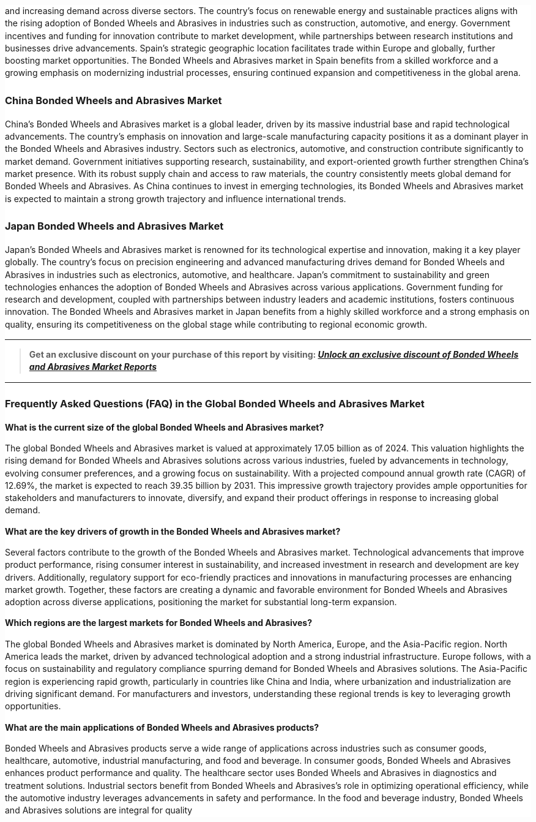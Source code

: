 and increasing demand across diverse sectors. The country&rsquo;s focus on renewable energy and sustainable practices aligns with the rising adoption of Bonded Wheels and Abrasives in industries such as construction, automotive, and energy. Government incentives and funding for innovation contribute to market development, while partnerships between research institutions and businesses drive advancements. Spain&rsquo;s strategic geographic location facilitates trade within Europe and globally, further boosting market opportunities. The Bonded Wheels and Abrasives market in Spain benefits from a skilled workforce and a growing emphasis on modernizing industrial processes, ensuring continued expansion and competitiveness in the global arena.</p><h3>China Bonded Wheels and Abrasives Market</h3><p>China&rsquo;s Bonded Wheels and Abrasives market is a global leader, driven by its massive industrial base and rapid technological advancements. The country&rsquo;s emphasis on innovation and large-scale manufacturing capacity positions it as a dominant player in the Bonded Wheels and Abrasives industry. Sectors such as electronics, automotive, and construction contribute significantly to market demand. Government initiatives supporting research, sustainability, and export-oriented growth further strengthen China&rsquo;s market presence. With its robust supply chain and access to raw materials, the country consistently meets global demand for Bonded Wheels and Abrasives. As China continues to invest in emerging technologies, its Bonded Wheels and Abrasives market is expected to maintain a strong growth trajectory and influence international trends.</p><h3>Japan Bonded Wheels and Abrasives Market</h3><p>Japan&rsquo;s Bonded Wheels and Abrasives market is renowned for its technological expertise and innovation, making it a key player globally. The country&rsquo;s focus on precision engineering and advanced manufacturing drives demand for Bonded Wheels and Abrasives in industries such as electronics, automotive, and healthcare. Japan&rsquo;s commitment to sustainability and green technologies enhances the adoption of Bonded Wheels and Abrasives across various applications. Government funding for research and development, coupled with partnerships between industry leaders and academic institutions, fosters continuous innovation. The Bonded Wheels and Abrasives market in Japan benefits from a highly skilled workforce and a strong emphasis on quality, ensuring its competitiveness on the global stage while contributing to regional economic growth.</p><hr /><blockquote><p><strong>Get an exclusive discount on your purchase of this report by visiting: <em><a href="://marketresearchpulse.com/ask-for-discount/70534?utm_source=Github&amp;utm_medium=029">Unlock an exclusive discount of Bonded Wheels and Abrasives Market Reports</a></em>&nbsp;</strong></p></blockquote><hr /><h3>Frequently Asked Questions (FAQ) in the Global Bonded Wheels and Abrasives Market</h3><p><strong>What is the current size of the global Bonded Wheels and Abrasives market?</strong></p><p>The global Bonded Wheels and Abrasives market is valued at approximately 17.05 billion as of 2024. This valuation highlights the rising demand for Bonded Wheels and Abrasives solutions across various industries, fueled by advancements in technology, evolving consumer preferences, and a growing focus on sustainability. With a projected compound annual growth rate (CAGR) of 12.69%, the market is expected to reach 39.35 billion by 2031. This impressive growth trajectory provides ample opportunities for stakeholders and manufacturers to innovate, diversify, and expand their product offerings in response to increasing global demand.</p><p><strong>What are the key drivers of growth in the Bonded Wheels and Abrasives market?</strong></p><p>Several factors contribute to the growth of the Bonded Wheels and Abrasives market. Technological advancements that improve product performance, rising consumer interest in sustainability, and increased investment in research and development are key drivers. Additionally, regulatory support for eco-friendly practices and innovations in manufacturing processes are enhancing market growth. Together, these factors are creating a dynamic and favorable environment for Bonded Wheels and Abrasives adoption across diverse applications, positioning the market for substantial long-term expansion.</p><p><strong>Which regions are the largest markets for Bonded Wheels and Abrasives?</strong></p><p>The global Bonded Wheels and Abrasives market is dominated by North America, Europe, and the Asia-Pacific region. North America leads the market, driven by advanced technological adoption and a strong industrial infrastructure. Europe follows, with a focus on sustainability and regulatory compliance spurring demand for Bonded Wheels and Abrasives solutions. The Asia-Pacific region is experiencing rapid growth, particularly in countries like China and India, where urbanization and industrialization are driving significant demand. For manufacturers and investors, understanding these regional trends is key to leveraging growth opportunities.</p><p><strong>What are the main applications of Bonded Wheels and Abrasives products?</strong></p><p>Bonded Wheels and Abrasives products serve a wide range of applications across industries such as consumer goods, healthcare, automotive, industrial manufacturing, and food and beverage. In consumer goods, Bonded Wheels and Abrasives enhances product performance and quality. The healthcare sector uses Bonded Wheels and Abrasives in diagnostics and treatment solutions. Industrial sectors benefit from Bonded Wheels and Abrasives&rsquo;s role in optimizing operational efficiency, while the automotive industry leverages advancements in safety and performance. In the food and beverage industry, Bonded Wheels and Abrasives solutions are integral for quality